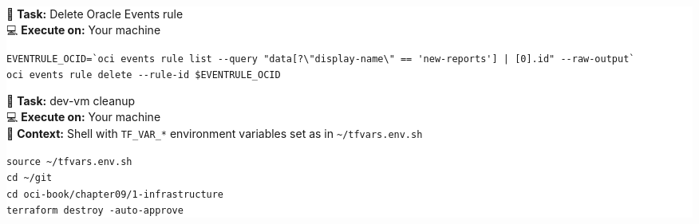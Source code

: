 :wrench: **Task:** Delete Oracle Events rule  
:computer: **Execute on:** Your machine  

    EVENTRULE_OCID=`oci events rule list --query "data[?\"display-name\" == 'new-reports'] | [0].id" --raw-output`
    oci events rule delete --rule-id $EVENTRULE_OCID

:wrench: **Task:** dev-vm cleanup     
:computer: **Execute on:** Your machine  
:dart: **Context:** Shell with `TF_VAR_*` environment variables set as in `~/tfvars.env.sh`  

    source ~/tfvars.env.sh
    cd ~/git
    cd oci-book/chapter09/1-infrastructure
    terraform destroy -auto-approve
